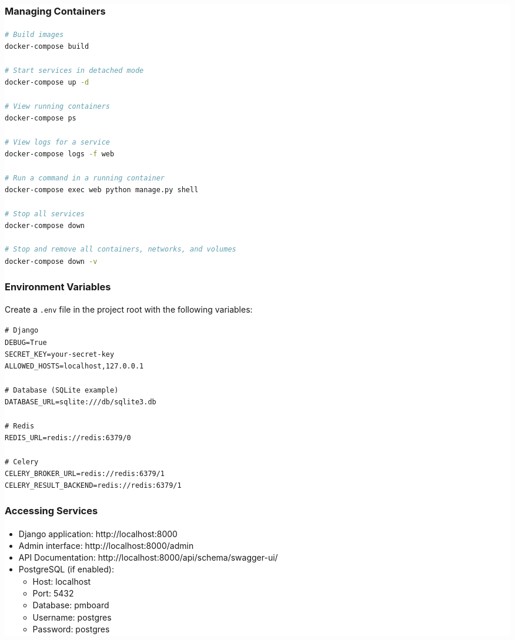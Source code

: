### Managing Containers

```bash
# Build images
docker-compose build

# Start services in detached mode
docker-compose up -d

# View running containers
docker-compose ps

# View logs for a service
docker-compose logs -f web

# Run a command in a running container
docker-compose exec web python manage.py shell

# Stop all services
docker-compose down

# Stop and remove all containers, networks, and volumes
docker-compose down -v
```

### Environment Variables

Create a `.env` file in the project root with the following variables:

```env
# Django
DEBUG=True
SECRET_KEY=your-secret-key
ALLOWED_HOSTS=localhost,127.0.0.1

# Database (SQLite example)
DATABASE_URL=sqlite:///db/sqlite3.db

# Redis
REDIS_URL=redis://redis:6379/0

# Celery
CELERY_BROKER_URL=redis://redis:6379/1
CELERY_RESULT_BACKEND=redis://redis:6379/1
```

### Accessing Services

- Django application: http://localhost:8000
- Admin interface: http://localhost:8000/admin
- API Documentation: http://localhost:8000/api/schema/swagger-ui/
- PostgreSQL (if enabled):
   - Host: localhost
   - Port: 5432
   - Database: pmboard
   - Username: postgres
   - Password: postgres
